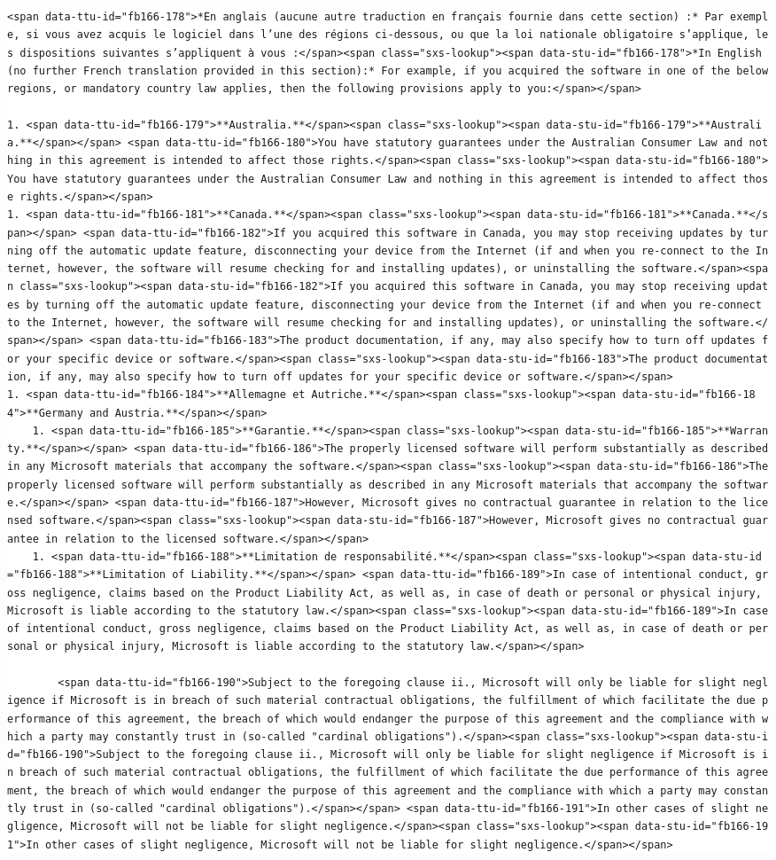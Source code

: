     <span data-ttu-id="fb166-178">*En anglais (aucune autre traduction en français fournie dans cette section) :* Par exemple, si vous avez acquis le logiciel dans l’une des régions ci-dessous, ou que la loi nationale obligatoire s’applique, les dispositions suivantes s’appliquent à vous :</span><span class="sxs-lookup"><span data-stu-id="fb166-178">*In English (no further French translation provided in this section):* For example, if you acquired the software in one of the below regions, or mandatory country law applies, then the following provisions apply to you:</span></span>

    1. <span data-ttu-id="fb166-179">**Australia.**</span><span class="sxs-lookup"><span data-stu-id="fb166-179">**Australia.**</span></span> <span data-ttu-id="fb166-180">You have statutory guarantees under the Australian Consumer Law and nothing in this agreement is intended to affect those rights.</span><span class="sxs-lookup"><span data-stu-id="fb166-180">You have statutory guarantees under the Australian Consumer Law and nothing in this agreement is intended to affect those rights.</span></span>
    1. <span data-ttu-id="fb166-181">**Canada.**</span><span class="sxs-lookup"><span data-stu-id="fb166-181">**Canada.**</span></span> <span data-ttu-id="fb166-182">If you acquired this software in Canada, you may stop receiving updates by turning off the automatic update feature, disconnecting your device from the Internet (if and when you re-connect to the Internet, however, the software will resume checking for and installing updates), or uninstalling the software.</span><span class="sxs-lookup"><span data-stu-id="fb166-182">If you acquired this software in Canada, you may stop receiving updates by turning off the automatic update feature, disconnecting your device from the Internet (if and when you re-connect to the Internet, however, the software will resume checking for and installing updates), or uninstalling the software.</span></span> <span data-ttu-id="fb166-183">The product documentation, if any, may also specify how to turn off updates for your specific device or software.</span><span class="sxs-lookup"><span data-stu-id="fb166-183">The product documentation, if any, may also specify how to turn off updates for your specific device or software.</span></span>
    1. <span data-ttu-id="fb166-184">**Allemagne et Autriche.**</span><span class="sxs-lookup"><span data-stu-id="fb166-184">**Germany and Austria.**</span></span>
        1. <span data-ttu-id="fb166-185">**Garantie.**</span><span class="sxs-lookup"><span data-stu-id="fb166-185">**Warranty.**</span></span> <span data-ttu-id="fb166-186">The properly licensed software will perform substantially as described in any Microsoft materials that accompany the software.</span><span class="sxs-lookup"><span data-stu-id="fb166-186">The properly licensed software will perform substantially as described in any Microsoft materials that accompany the software.</span></span> <span data-ttu-id="fb166-187">However, Microsoft gives no contractual guarantee in relation to the licensed software.</span><span class="sxs-lookup"><span data-stu-id="fb166-187">However, Microsoft gives no contractual guarantee in relation to the licensed software.</span></span>
        1. <span data-ttu-id="fb166-188">**Limitation de responsabilité.**</span><span class="sxs-lookup"><span data-stu-id="fb166-188">**Limitation of Liability.**</span></span> <span data-ttu-id="fb166-189">In case of intentional conduct, gross negligence, claims based on the Product Liability Act, as well as, in case of death or personal or physical injury, Microsoft is liable according to the statutory law.</span><span class="sxs-lookup"><span data-stu-id="fb166-189">In case of intentional conduct, gross negligence, claims based on the Product Liability Act, as well as, in case of death or personal or physical injury, Microsoft is liable according to the statutory law.</span></span>

            <span data-ttu-id="fb166-190">Subject to the foregoing clause ii., Microsoft will only be liable for slight negligence if Microsoft is in breach of such material contractual obligations, the fulfillment of which facilitate the due performance of this agreement, the breach of which would endanger the purpose of this agreement and the compliance with which a party may constantly trust in (so-called "cardinal obligations").</span><span class="sxs-lookup"><span data-stu-id="fb166-190">Subject to the foregoing clause ii., Microsoft will only be liable for slight negligence if Microsoft is in breach of such material contractual obligations, the fulfillment of which facilitate the due performance of this agreement, the breach of which would endanger the purpose of this agreement and the compliance with which a party may constantly trust in (so-called "cardinal obligations").</span></span> <span data-ttu-id="fb166-191">In other cases of slight negligence, Microsoft will not be liable for slight negligence.</span><span class="sxs-lookup"><span data-stu-id="fb166-191">In other cases of slight negligence, Microsoft will not be liable for slight negligence.</span></span>
